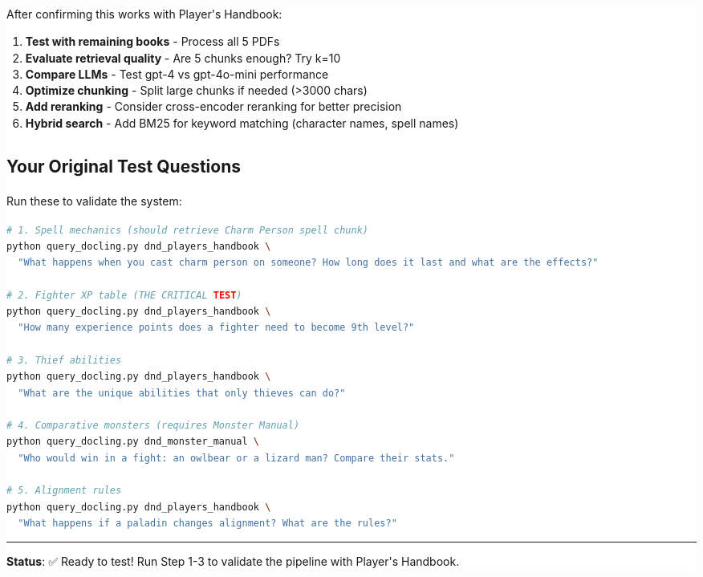 After confirming this works with Player's Handbook:

1. **Test with remaining books** - Process all 5 PDFs
2. **Evaluate retrieval quality** - Are 5 chunks enough? Try k=10
3. **Compare LLMs** - Test gpt-4 vs gpt-4o-mini performance
4. **Optimize chunking** - Split large chunks if needed (>3000 chars)
5. **Add reranking** - Consider cross-encoder reranking for better precision
6. **Hybrid search** - Add BM25 for keyword matching (character names, spell names)

## Your Original Test Questions

Run these to validate the system:

```bash
# 1. Spell mechanics (should retrieve Charm Person spell chunk)
python query_docling.py dnd_players_handbook \
  "What happens when you cast charm person on someone? How long does it last and what are the effects?"

# 2. Fighter XP table (THE CRITICAL TEST)
python query_docling.py dnd_players_handbook \
  "How many experience points does a fighter need to become 9th level?"

# 3. Thief abilities
python query_docling.py dnd_players_handbook \
  "What are the unique abilities that only thieves can do?"

# 4. Comparative monsters (requires Monster Manual)
python query_docling.py dnd_monster_manual \
  "Who would win in a fight: an owlbear or a lizard man? Compare their stats."

# 5. Alignment rules
python query_docling.py dnd_players_handbook \
  "What happens if a paladin changes alignment? What are the rules?"
```

---

**Status**: ✅ Ready to test! Run Step 1-3 to validate the pipeline with Player's Handbook.
